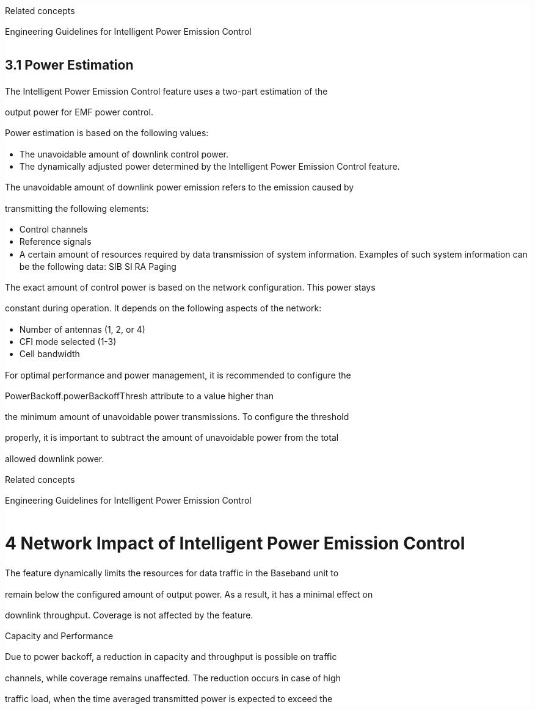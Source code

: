 Related concepts

Engineering Guidelines for Intelligent Power Emission Control

## 3.1 Power Estimation

The Intelligent Power Emission Control feature uses a two-part estimation of the

output power for EMF power control.

Power estimation is based on the following values:

- The unavoidable amount of downlink control power.
- The dynamically adjusted power determined by the Intelligent Power Emission Control feature.

The unavoidable amount of downlink power emission refers to the emission caused by

transmitting the following elements:

- Control channels
- Reference signals
- A certain amount of resources required by data transmission of system information. Examples of such system information can be the following data: SIB SI RA Paging

The exact amount of control power is based on the network configuration. This power stays

constant during operation. It depends on the following aspects of the network:

- Number of antennas (1, 2, or 4)
- CFI mode selected (1-3)
- Cell bandwidth

For optimal performance and power management, it is recommended to configure the

PowerBackoff.powerBackoffThresh attribute to a value higher than

the minimum amount of unavoidable power transmissions. To configure the threshold

properly, it is important to subtract the amount of unavoidable power from the total

allowed downlink power.

Related concepts

Engineering Guidelines for Intelligent Power Emission Control

# 4 Network Impact of Intelligent Power Emission Control

The feature dynamically limits the resources for data traffic in the Baseband unit to

remain below the configured amount of output power. As a result, it has a minimal effect on

downlink throughput. Coverage is not affected by the feature.

Capacity and Performance

Due to power backoff, a reduction in capacity and throughput is possible on traffic

channels, while coverage remains unaffected. The reduction occurs in case of high

traffic load, when the time averaged transmitted power is expected to exceed the

